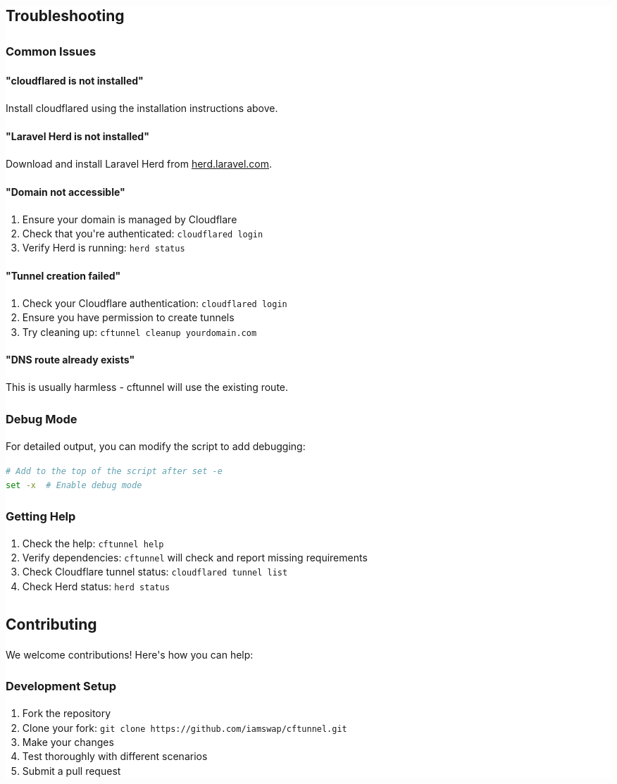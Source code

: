 ## Troubleshooting

### Common Issues

#### "cloudflared is not installed"

Install cloudflared using the installation instructions above.

#### "Laravel Herd is not installed"

Download and install Laravel Herd from [herd.laravel.com](https://herd.laravel.com).

#### "Domain not accessible"

1. Ensure your domain is managed by Cloudflare
2. Check that you're authenticated: `cloudflared login`
3. Verify Herd is running: `herd status`

#### "Tunnel creation failed"

1. Check your Cloudflare authentication: `cloudflared login`
2. Ensure you have permission to create tunnels
3. Try cleaning up: `cftunnel cleanup yourdomain.com`

#### "DNS route already exists"

This is usually harmless - cftunnel will use the existing route.

### Debug Mode

For detailed output, you can modify the script to add debugging:

```bash
# Add to the top of the script after set -e
set -x  # Enable debug mode
```

### Getting Help

1. Check the help: `cftunnel help`
2. Verify dependencies: `cftunnel` will check and report missing requirements
3. Check Cloudflare tunnel status: `cloudflared tunnel list`
4. Check Herd status: `herd status`

## Contributing

We welcome contributions! Here's how you can help:

### Development Setup

1. Fork the repository
2. Clone your fork: `git clone https://github.com/iamswap/cftunnel.git`
3. Make your changes
4. Test thoroughly with different scenarios
5. Submit a pull request
